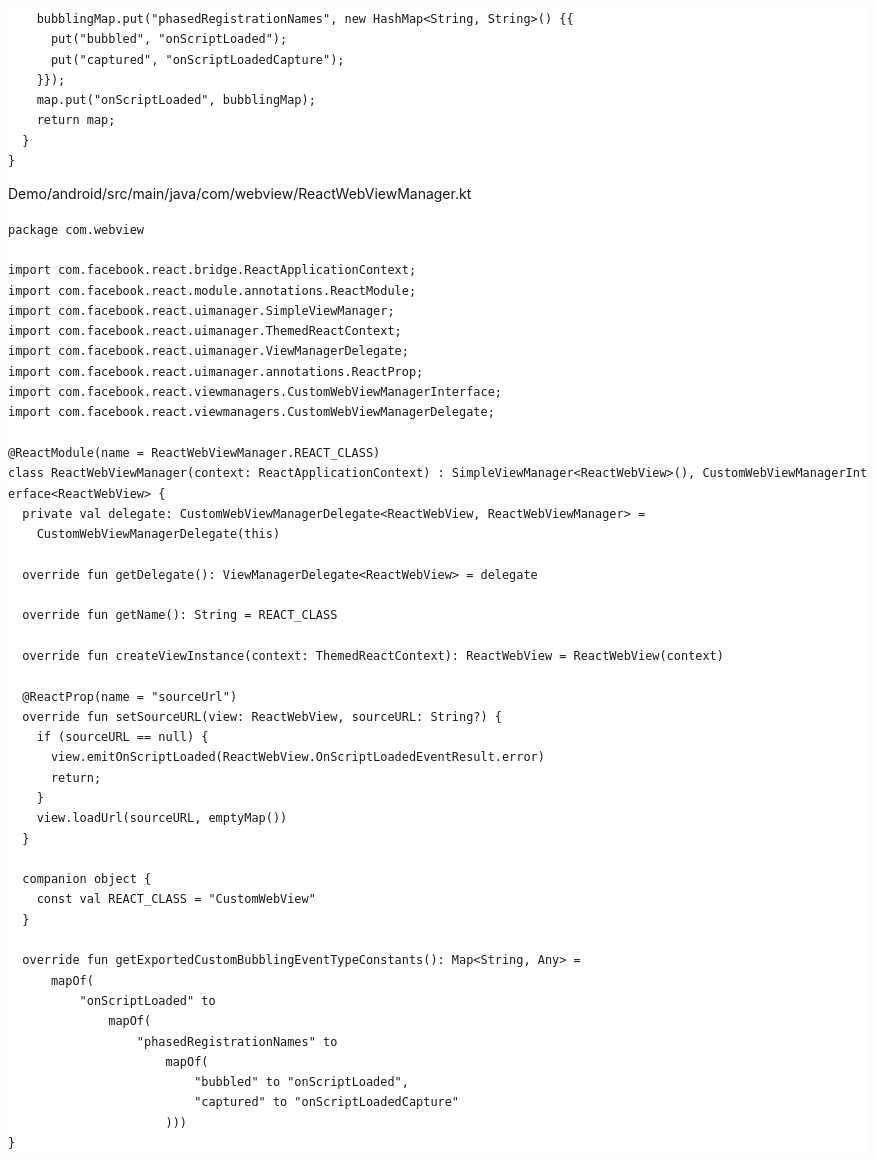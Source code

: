```
    bubblingMap.put("phasedRegistrationNames", new HashMap<String, String>() {{  
      put("bubbled", "onScriptLoaded");  
      put("captured", "onScriptLoadedCapture");  
    }});  
    map.put("onScriptLoaded", bubblingMap);  
    return map;  
  }  
}  

```

Demo/android/src/main/java/com/webview/ReactWebViewManager.kt

```
package com.webview  
  
import com.facebook.react.bridge.ReactApplicationContext;  
import com.facebook.react.module.annotations.ReactModule;  
import com.facebook.react.uimanager.SimpleViewManager;  
import com.facebook.react.uimanager.ThemedReactContext;  
import com.facebook.react.uimanager.ViewManagerDelegate;  
import com.facebook.react.uimanager.annotations.ReactProp;  
import com.facebook.react.viewmanagers.CustomWebViewManagerInterface;  
import com.facebook.react.viewmanagers.CustomWebViewManagerDelegate;  
  
@ReactModule(name = ReactWebViewManager.REACT_CLASS)  
class ReactWebViewManager(context: ReactApplicationContext) : SimpleViewManager<ReactWebView>(), CustomWebViewManagerInterface<ReactWebView> {  
  private val delegate: CustomWebViewManagerDelegate<ReactWebView, ReactWebViewManager> =  
    CustomWebViewManagerDelegate(this)  
  
  override fun getDelegate(): ViewManagerDelegate<ReactWebView> = delegate  
  
  override fun getName(): String = REACT_CLASS  
  
  override fun createViewInstance(context: ThemedReactContext): ReactWebView = ReactWebView(context)  
  
  @ReactProp(name = "sourceUrl")  
  override fun setSourceURL(view: ReactWebView, sourceURL: String?) {  
    if (sourceURL == null) {  
      view.emitOnScriptLoaded(ReactWebView.OnScriptLoadedEventResult.error)  
      return;  
    }  
    view.loadUrl(sourceURL, emptyMap())  
  }  
  
  companion object {  
    const val REACT_CLASS = "CustomWebView"  
  }  
  
  override fun getExportedCustomBubblingEventTypeConstants(): Map<String, Any> =  
      mapOf(  
          "onScriptLoaded" to  
              mapOf(  
                  "phasedRegistrationNames" to  
                      mapOf(  
                          "bubbled" to "onScriptLoaded",  
                          "captured" to "onScriptLoadedCapture"  
                      )))  
}  

```
